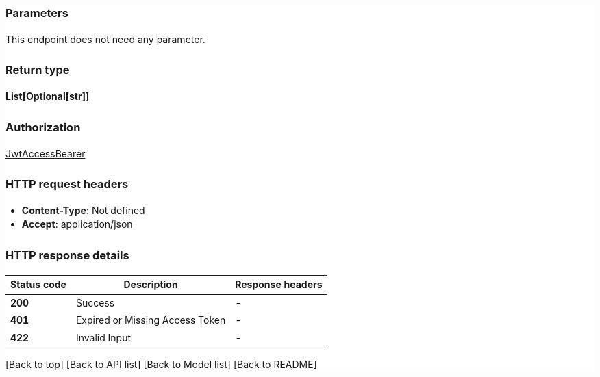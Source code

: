 
### Parameters

This endpoint does not need any parameter.

### Return type

**List[Optional[str]]**

### Authorization

[JwtAccessBearer](../README.md#JwtAccessBearer)

### HTTP request headers

 - **Content-Type**: Not defined
 - **Accept**: application/json

### HTTP response details

| Status code | Description | Response headers |
|-------------|-------------|------------------|
**200** | Success |  -  |
**401** | Expired or Missing Access Token |  -  |
**422** | Invalid Input |  -  |

[[Back to top]](#) [[Back to API list]](../README.md#documentation-for-api-endpoints) [[Back to Model list]](../README.md#documentation-for-models) [[Back to README]](../README.md)

